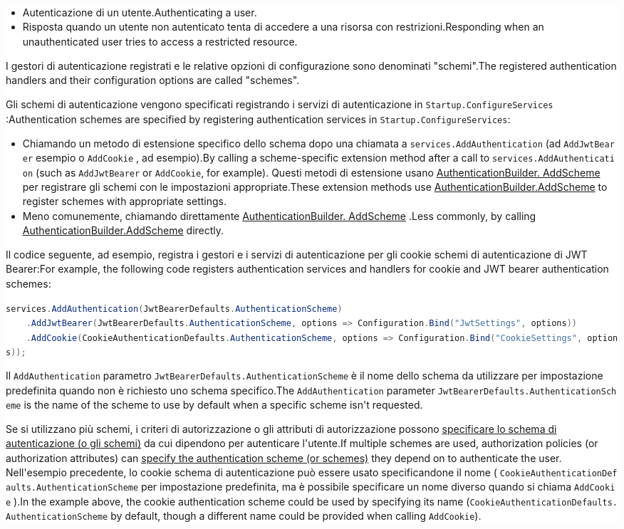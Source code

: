 * <span data-ttu-id="979b8-110">Autenticazione di un utente.</span><span class="sxs-lookup"><span data-stu-id="979b8-110">Authenticating a user.</span></span>
* <span data-ttu-id="979b8-111">Risposta quando un utente non autenticato tenta di accedere a una risorsa con restrizioni.</span><span class="sxs-lookup"><span data-stu-id="979b8-111">Responding when an unauthenticated user tries to access a restricted resource.</span></span>

<span data-ttu-id="979b8-112">I gestori di autenticazione registrati e le relative opzioni di configurazione sono denominati "schemi".</span><span class="sxs-lookup"><span data-stu-id="979b8-112">The registered authentication handlers and their configuration options are called "schemes".</span></span>

<span data-ttu-id="979b8-113">Gli schemi di autenticazione vengono specificati registrando i servizi di autenticazione in `Startup.ConfigureServices` :</span><span class="sxs-lookup"><span data-stu-id="979b8-113">Authentication schemes are specified by registering authentication services in `Startup.ConfigureServices`:</span></span>

* <span data-ttu-id="979b8-114">Chiamando un metodo di estensione specifico dello schema dopo una chiamata a `services.AddAuthentication` (ad `AddJwtBearer` esempio o `AddCookie` , ad esempio).</span><span class="sxs-lookup"><span data-stu-id="979b8-114">By calling a scheme-specific extension method after a call to `services.AddAuthentication` (such as `AddJwtBearer` or `AddCookie`, for example).</span></span> <span data-ttu-id="979b8-115">Questi metodi di estensione usano [AuthenticationBuilder. AddScheme](xref:Microsoft.AspNetCore.Authentication.AuthenticationBuilder.AddScheme*) per registrare gli schemi con le impostazioni appropriate.</span><span class="sxs-lookup"><span data-stu-id="979b8-115">These extension methods use [AuthenticationBuilder.AddScheme](xref:Microsoft.AspNetCore.Authentication.AuthenticationBuilder.AddScheme*) to register schemes with appropriate settings.</span></span>
* <span data-ttu-id="979b8-116">Meno comunemente, chiamando direttamente [AuthenticationBuilder. AddScheme](xref:Microsoft.AspNetCore.Authentication.AuthenticationBuilder.AddScheme*) .</span><span class="sxs-lookup"><span data-stu-id="979b8-116">Less commonly, by calling [AuthenticationBuilder.AddScheme](xref:Microsoft.AspNetCore.Authentication.AuthenticationBuilder.AddScheme*) directly.</span></span>

<span data-ttu-id="979b8-117">Il codice seguente, ad esempio, registra i gestori e i servizi di autenticazione per gli cookie schemi di autenticazione di JWT Bearer:</span><span class="sxs-lookup"><span data-stu-id="979b8-117">For example, the following code registers authentication services and handlers for cookie and JWT bearer authentication schemes:</span></span>

```csharp
services.AddAuthentication(JwtBearerDefaults.AuthenticationScheme)
    .AddJwtBearer(JwtBearerDefaults.AuthenticationScheme, options => Configuration.Bind("JwtSettings", options))
    .AddCookie(CookieAuthenticationDefaults.AuthenticationScheme, options => Configuration.Bind("CookieSettings", options));
```

<span data-ttu-id="979b8-118">Il `AddAuthentication` parametro `JwtBearerDefaults.AuthenticationScheme` è il nome dello schema da utilizzare per impostazione predefinita quando non è richiesto uno schema specifico.</span><span class="sxs-lookup"><span data-stu-id="979b8-118">The `AddAuthentication` parameter `JwtBearerDefaults.AuthenticationScheme` is the name of the scheme to use by default when a specific scheme isn't requested.</span></span>

<span data-ttu-id="979b8-119">Se si utilizzano più schemi, i criteri di autorizzazione o gli attributi di autorizzazione possono [specificare lo schema di autenticazione (o gli schemi)](xref:security/authorization/limitingidentitybyscheme) da cui dipendono per autenticare l'utente.</span><span class="sxs-lookup"><span data-stu-id="979b8-119">If multiple schemes are used, authorization policies (or authorization attributes) can [specify the authentication scheme (or schemes)](xref:security/authorization/limitingidentitybyscheme) they depend on to authenticate the user.</span></span> <span data-ttu-id="979b8-120">Nell'esempio precedente, lo cookie schema di autenticazione può essere usato specificandone il nome ( `CookieAuthenticationDefaults.AuthenticationScheme` per impostazione predefinita, ma è possibile specificare un nome diverso quando si chiama `AddCookie` ).</span><span class="sxs-lookup"><span data-stu-id="979b8-120">In the example above, the cookie authentication scheme could be used by specifying its name (`CookieAuthenticationDefaults.AuthenticationScheme` by default, though a different name could be provided when calling `AddCookie`).</span></span>
